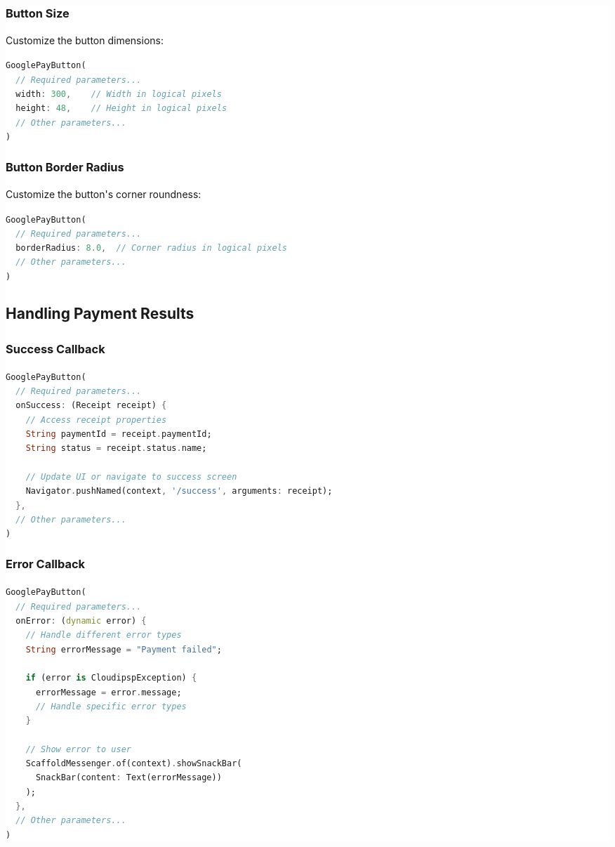 ### Button Size

Customize the button dimensions:

```dart
GooglePayButton(
  // Required parameters...
  width: 300,    // Width in logical pixels
  height: 48,    // Height in logical pixels
  // Other parameters...
)
```

### Button Border Radius

Customize the button's corner roundness:

```dart
GooglePayButton(
  // Required parameters...
  borderRadius: 8.0,  // Corner radius in logical pixels
  // Other parameters...
)
```

## Handling Payment Results

### Success Callback

```dart
GooglePayButton(
  // Required parameters...
  onSuccess: (Receipt receipt) {
    // Access receipt properties
    String paymentId = receipt.paymentId;
    String status = receipt.status.name;
    
    // Update UI or navigate to success screen
    Navigator.pushNamed(context, '/success', arguments: receipt);
  },
  // Other parameters...
)
```

### Error Callback

```dart
GooglePayButton(
  // Required parameters...
  onError: (dynamic error) {
    // Handle different error types
    String errorMessage = "Payment failed";
    
    if (error is CloudipspException) {
      errorMessage = error.message;
      // Handle specific error types
    }
    
    // Show error to user
    ScaffoldMessenger.of(context).showSnackBar(
      SnackBar(content: Text(errorMessage))
    );
  },
  // Other parameters...
)
```